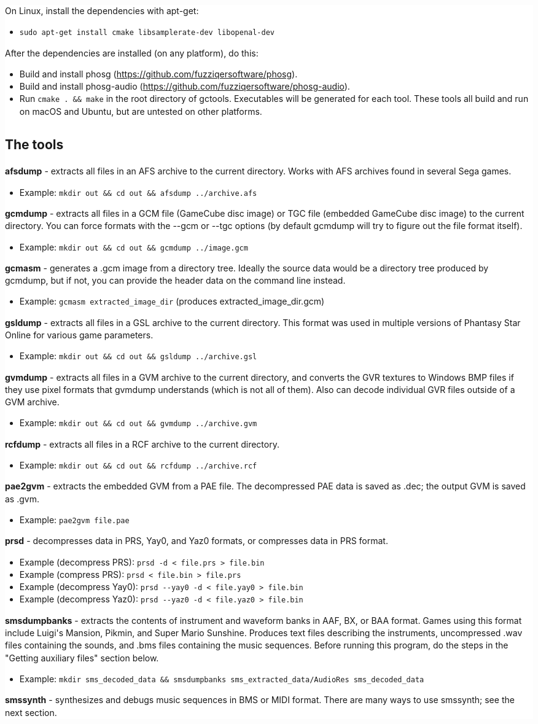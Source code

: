 On Linux, install the dependencies with apt-get:
- `sudo apt-get install cmake libsamplerate-dev libopenal-dev`

After the dependencies are installed (on any platform), do this:
- Build and install phosg (https://github.com/fuzziqersoftware/phosg).
- Build and install phosg-audio (https://github.com/fuzziqersoftware/phosg-audio).
- Run `cmake . && make` in the root directory of gctools. Executables will be generated for each tool. These tools all build and run on macOS and Ubuntu, but are untested on other platforms.

## The tools

**afsdump** - extracts all files in an AFS archive to the current directory. Works with AFS archives found in several Sega games.
- Example: `mkdir out && cd out && afsdump ../archive.afs`

**gcmdump** - extracts all files in a GCM file (GameCube disc image) or TGC file (embedded GameCube disc image) to the current directory. You can force formats with the --gcm or --tgc options (by default gcmdump will try to figure out the file format itself).
- Example: `mkdir out && cd out && gcmdump ../image.gcm`

**gcmasm** - generates a .gcm image from a directory tree. Ideally the source data would be a directory tree produced by gcmdump, but if not, you can provide the header data on the command line instead.
- Example: `gcmasm extracted_image_dir` (produces extracted_image_dir.gcm)

**gsldump** - extracts all files in a GSL archive to the current directory. This format was used in multiple versions of Phantasy Star Online for various game parameters.
- Example: `mkdir out && cd out && gsldump ../archive.gsl`

**gvmdump** - extracts all files in a GVM archive to the current directory, and converts the GVR textures to Windows BMP files if they use pixel formats that gvmdump understands (which is not all of them). Also can decode individual GVR files outside of a GVM archive.
- Example: `mkdir out && cd out && gvmdump ../archive.gvm`

**rcfdump** - extracts all files in a RCF archive to the current directory.
- Example: `mkdir out && cd out && rcfdump ../archive.rcf`

**pae2gvm** - extracts the embedded GVM from a PAE file. The decompressed PAE data is saved as <filename>.dec; the output GVM is saved as <filename>.gvm.
- Example: `pae2gvm file.pae`

**prsd** - decompresses data in PRS, Yay0, and Yaz0 formats, or compresses data in PRS format.
- Example (decompress PRS): `prsd -d < file.prs > file.bin`
- Example (compress PRS): `prsd < file.bin > file.prs`
- Example (decompress Yay0): `prsd --yay0 -d < file.yay0 > file.bin`
- Example (decompress Yaz0): `prsd --yaz0 -d < file.yaz0 > file.bin`

**smsdumpbanks** - extracts the contents of instrument and waveform banks in AAF, BX, or BAA format. Games using this format include Luigi's Mansion, Pikmin, and Super Mario Sunshine. Produces text files describing the instruments, uncompressed .wav files containing the sounds, and .bms files containing the music sequences. Before running this program, do the steps in the "Getting auxiliary files" section below.
- Example: `mkdir sms_decoded_data && smsdumpbanks sms_extracted_data/AudioRes sms_decoded_data`

**smssynth** - synthesizes and debugs music sequences in BMS or MIDI format. There are many ways to use smssynth; see the next section.
